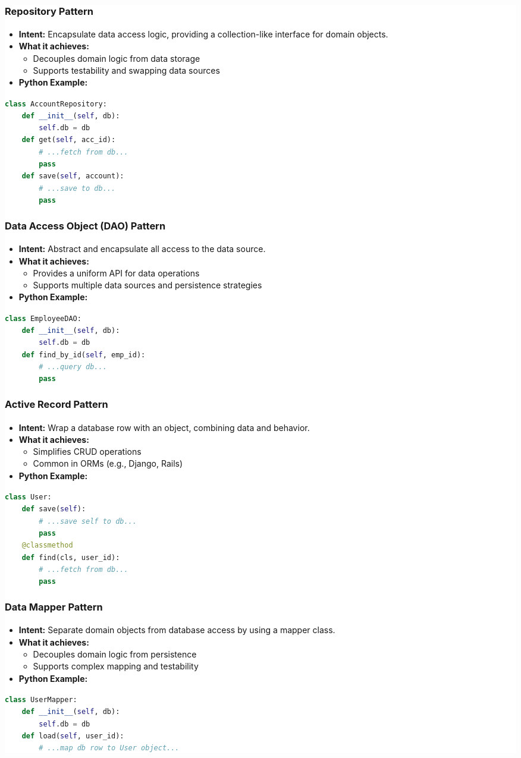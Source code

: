 ### Repository Pattern
- **Intent:** Encapsulate data access logic, providing a collection-like interface for domain objects.
- **What it achieves:**
  - Decouples domain logic from data storage
  - Supports testability and swapping data sources
- **Python Example:**
```python
class AccountRepository:
    def __init__(self, db):
        self.db = db
    def get(self, acc_id):
        # ...fetch from db...
        pass
    def save(self, account):
        # ...save to db...
        pass
```

### Data Access Object (DAO) Pattern
- **Intent:** Abstract and encapsulate all access to the data source.
- **What it achieves:**
  - Provides a uniform API for data operations
  - Supports multiple data sources and persistence strategies
- **Python Example:**
```python
class EmployeeDAO:
    def __init__(self, db):
        self.db = db
    def find_by_id(self, emp_id):
        # ...query db...
        pass
```

### Active Record Pattern
- **Intent:** Wrap a database row with an object, combining data and behavior.
- **What it achieves:**
  - Simplifies CRUD operations
  - Common in ORMs (e.g., Django, Rails)
- **Python Example:**
```python
class User:
    def save(self):
        # ...save self to db...
        pass
    @classmethod
    def find(cls, user_id):
        # ...fetch from db...
        pass
```

### Data Mapper Pattern
- **Intent:** Separate domain objects from database access by using a mapper class.
- **What it achieves:**
  - Decouples domain logic from persistence
  - Supports complex mapping and testability
- **Python Example:**
```python
class UserMapper:
    def __init__(self, db):
        self.db = db
    def load(self, user_id):
        # ...map db row to User object...
```